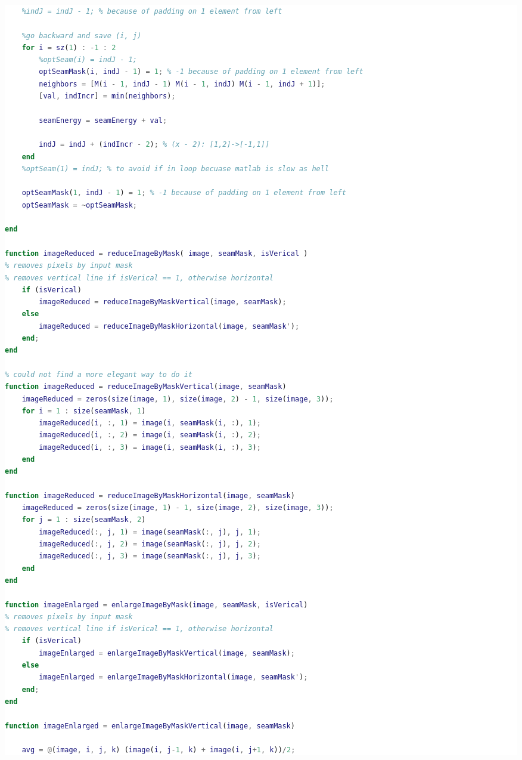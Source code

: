 ```matlab
    %indJ = indJ - 1; % because of padding on 1 element from left
 
    %go backward and save (i, j)
    for i = sz(1) : -1 : 2
        %optSeam(i) = indJ - 1;
        optSeamMask(i, indJ - 1) = 1; % -1 because of padding on 1 element from left
        neighbors = [M(i - 1, indJ - 1) M(i - 1, indJ) M(i - 1, indJ + 1)];
        [val, indIncr] = min(neighbors);
        
        seamEnergy = seamEnergy + val;
        
        indJ = indJ + (indIncr - 2); % (x - 2): [1,2]->[-1,1]]
    end
    %optSeam(1) = indJ; % to avoid if in loop becuase matlab is slow as hell

    optSeamMask(1, indJ - 1) = 1; % -1 because of padding on 1 element from left
    optSeamMask = ~optSeamMask;
    
end

function imageReduced = reduceImageByMask( image, seamMask, isVerical )
% removes pixels by input mask
% removes vertical line if isVerical == 1, otherwise horizontal
    if (isVerical)
        imageReduced = reduceImageByMaskVertical(image, seamMask);
    else
        imageReduced = reduceImageByMaskHorizontal(image, seamMask');
    end;
end

% could not find a more elegant way to do it
function imageReduced = reduceImageByMaskVertical(image, seamMask)
    imageReduced = zeros(size(image, 1), size(image, 2) - 1, size(image, 3));
    for i = 1 : size(seamMask, 1)
        imageReduced(i, :, 1) = image(i, seamMask(i, :), 1);
        imageReduced(i, :, 2) = image(i, seamMask(i, :), 2);
        imageReduced(i, :, 3) = image(i, seamMask(i, :), 3);
    end
end

function imageReduced = reduceImageByMaskHorizontal(image, seamMask)
    imageReduced = zeros(size(image, 1) - 1, size(image, 2), size(image, 3));
    for j = 1 : size(seamMask, 2)
        imageReduced(:, j, 1) = image(seamMask(:, j), j, 1);
        imageReduced(:, j, 2) = image(seamMask(:, j), j, 2);
        imageReduced(:, j, 3) = image(seamMask(:, j), j, 3);
    end
end

function imageEnlarged = enlargeImageByMask(image, seamMask, isVerical)
% removes pixels by input mask
% removes vertical line if isVerical == 1, otherwise horizontal
    if (isVerical)
        imageEnlarged = enlargeImageByMaskVertical(image, seamMask);
    else
        imageEnlarged = enlargeImageByMaskHorizontal(image, seamMask');
    end;
end

function imageEnlarged = enlargeImageByMaskVertical(image, seamMask)

    avg = @(image, i, j, k) (image(i, j-1, k) + image(i, j+1, k))/2;

```